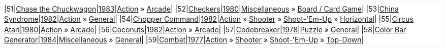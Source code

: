 |51|<a href="https://gamefaqs.gamespot.com/atari2600/584621-chase-the-chuckwagon" target="_blank" rel="noopener noreferrer">Chase the Chuckwagon</a>|<a href="https://gamefaqs.gamespot.com/atari2600/584621-chase-the-chuckwagon/data" target="_blank" rel="noopener noreferrer">1983</a>|<a href="https://gamefaqs.gamespot.com/atari2600/category/54-action" target="_blank" rel="noopener noreferrer">Action</a> &raquo; <a href="https://gamefaqs.gamespot.com/atari2600/category/289-action-arcade" target="_blank" rel="noopener noreferrer">Arcade</a>|
|52|<a href="https://gamefaqs.gamespot.com/atari2600/584622-checkers" target="_blank" rel="noopener noreferrer">Checkers</a>|<a href="https://gamefaqs.gamespot.com/atari2600/584622-checkers/data" target="_blank" rel="noopener noreferrer">1980</a>|<a href="https://gamefaqs.gamespot.com/atari2600/category/49-miscellaneous" target="_blank" rel="noopener noreferrer">Miscellaneous</a> &raquo; <a href="https://gamefaqs.gamespot.com/atari2600/category/227-miscellaneous-board-card-game" target="_blank" rel="noopener noreferrer">Board / Card Game</a>|
|53|<a href="https://gamefaqs.gamespot.com/atari2600/584624-china-syndrome" target="_blank" rel="noopener noreferrer">China Syndrome</a>|<a href="https://gamefaqs.gamespot.com/atari2600/584624-china-syndrome/data" target="_blank" rel="noopener noreferrer">1982</a>|<a href="https://gamefaqs.gamespot.com/atari2600/category/54-action" target="_blank" rel="noopener noreferrer">Action</a> &raquo; <a href="https://gamefaqs.gamespot.com/atari2600/category/250-action-general" target="_blank" rel="noopener noreferrer">General</a>|
|54|<a href="https://gamefaqs.gamespot.com/atari2600/584626-chopper-command" target="_blank" rel="noopener noreferrer">Chopper Command</a>|<a href="https://gamefaqs.gamespot.com/atari2600/584626-chopper-command/data" target="_blank" rel="noopener noreferrer">1982</a>|<a href="https://gamefaqs.gamespot.com/atari2600/category/54-action" target="_blank" rel="noopener noreferrer">Action</a> &raquo; <a href="https://gamefaqs.gamespot.com/atari2600/category/55-action-shooter" target="_blank" rel="noopener noreferrer">Shooter</a> &raquo; <a href="https://gamefaqs.gamespot.com/atari2600/category/313-action-shooter-shoot-em-up" target="_blank" rel="noopener noreferrer">Shoot-&#039;Em-Up</a> &raquo; <a href="https://gamefaqs.gamespot.com/atari2600/category/185-action-shooter-shoot-em-up-horizontal" target="_blank" rel="noopener noreferrer">Horizontal</a>|
|55|<a href="https://gamefaqs.gamespot.com/atari2600/584628-circus-atari" target="_blank" rel="noopener noreferrer">Circus Atari</a>|<a href="https://gamefaqs.gamespot.com/atari2600/584628-circus-atari/data" target="_blank" rel="noopener noreferrer">1980</a>|<a href="https://gamefaqs.gamespot.com/atari2600/category/54-action" target="_blank" rel="noopener noreferrer">Action</a> &raquo; <a href="https://gamefaqs.gamespot.com/atari2600/category/289-action-arcade" target="_blank" rel="noopener noreferrer">Arcade</a>|
|56|<a href="https://gamefaqs.gamespot.com/atari2600/584631-coconuts" target="_blank" rel="noopener noreferrer">Coconuts</a>|<a href="https://gamefaqs.gamespot.com/atari2600/584631-coconuts/data" target="_blank" rel="noopener noreferrer">1982</a>|<a href="https://gamefaqs.gamespot.com/atari2600/category/54-action" target="_blank" rel="noopener noreferrer">Action</a> &raquo; <a href="https://gamefaqs.gamespot.com/atari2600/category/289-action-arcade" target="_blank" rel="noopener noreferrer">Arcade</a>|
|57|<a href="https://gamefaqs.gamespot.com/atari2600/584633-codebreaker" target="_blank" rel="noopener noreferrer">Codebreaker</a>|<a href="https://gamefaqs.gamespot.com/atari2600/584633-codebreaker/data" target="_blank" rel="noopener noreferrer">1978</a>|<a href="https://gamefaqs.gamespot.com/atari2600/category/173-puzzle" target="_blank" rel="noopener noreferrer">Puzzle</a> &raquo; <a href="https://gamefaqs.gamespot.com/atari2600/category/281-puzzle-general" target="_blank" rel="noopener noreferrer">General</a>|
|58|<a href="https://gamefaqs.gamespot.com/atari2600/584635-color-bar-generator" target="_blank" rel="noopener noreferrer">Color Bar Generator</a>|<a href="https://gamefaqs.gamespot.com/atari2600/584635-color-bar-generator/data" target="_blank" rel="noopener noreferrer">1984</a>|<a href="https://gamefaqs.gamespot.com/atari2600/category/49-miscellaneous" target="_blank" rel="noopener noreferrer">Miscellaneous</a> &raquo; <a href="https://gamefaqs.gamespot.com/atari2600/category/256-miscellaneous-general" target="_blank" rel="noopener noreferrer">General</a>|
|59|<a href="https://gamefaqs.gamespot.com/atari2600/584636-combat" target="_blank" rel="noopener noreferrer">Combat</a>|<a href="https://gamefaqs.gamespot.com/atari2600/584636-combat/data" target="_blank" rel="noopener noreferrer">1977</a>|<a href="https://gamefaqs.gamespot.com/atari2600/category/54-action" target="_blank" rel="noopener noreferrer">Action</a> &raquo; <a href="https://gamefaqs.gamespot.com/atari2600/category/55-action-shooter" target="_blank" rel="noopener noreferrer">Shooter</a> &raquo; <a href="https://gamefaqs.gamespot.com/atari2600/category/313-action-shooter-shoot-em-up" target="_blank" rel="noopener noreferrer">Shoot-&#039;Em-Up</a> &raquo; <a href="https://gamefaqs.gamespot.com/atari2600/category/272-action-shooter-shoot-em-up-top-down" target="_blank" rel="noopener noreferrer">Top-Down</a>|